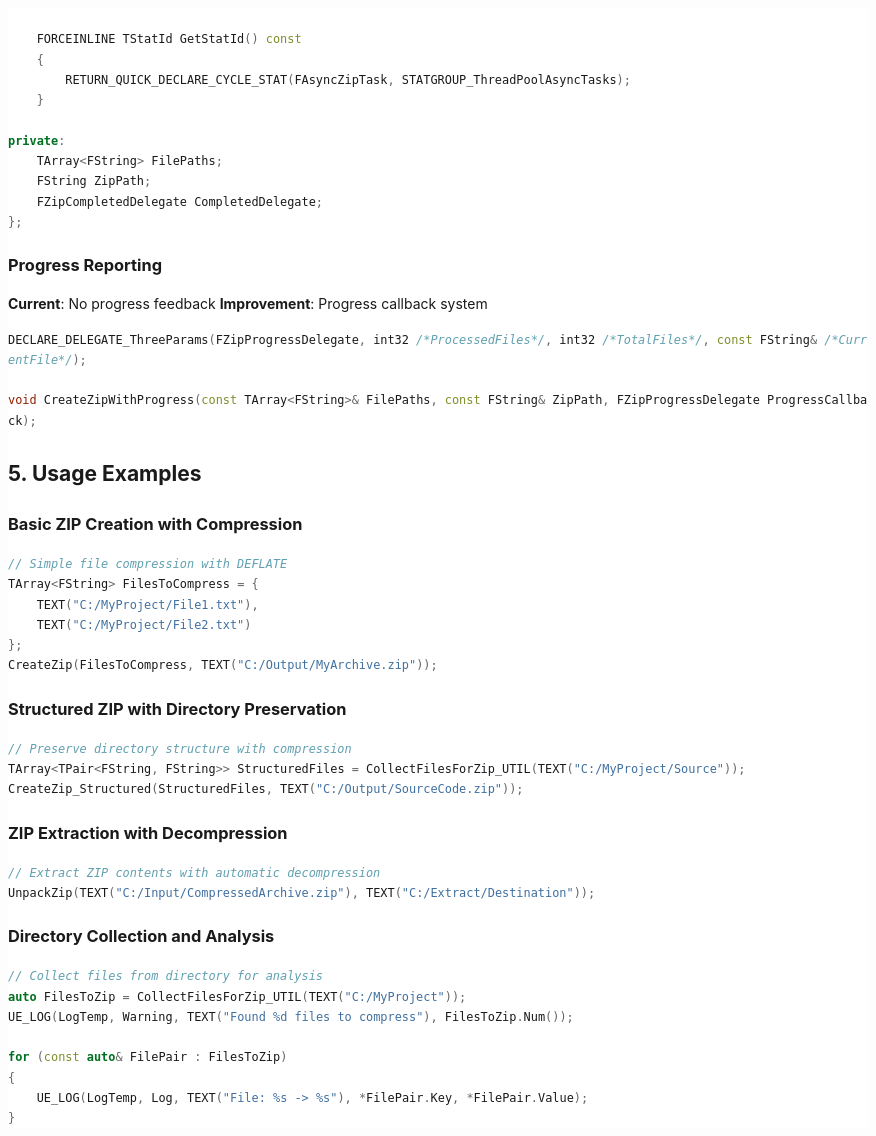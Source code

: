 ```cpp
    
    FORCEINLINE TStatId GetStatId() const 
    { 
        RETURN_QUICK_DECLARE_CYCLE_STAT(FAsyncZipTask, STATGROUP_ThreadPoolAsyncTasks); 
    }
    
private:
    TArray<FString> FilePaths;
    FString ZipPath;
    FZipCompletedDelegate CompletedDelegate;
};
```

### Progress Reporting
**Current**: No progress feedback
**Improvement**: Progress callback system
```cpp
DECLARE_DELEGATE_ThreeParams(FZipProgressDelegate, int32 /*ProcessedFiles*/, int32 /*TotalFiles*/, const FString& /*CurrentFile*/);

void CreateZipWithProgress(const TArray<FString>& FilePaths, const FString& ZipPath, FZipProgressDelegate ProgressCallback);
```

## 5. Usage Examples

### Basic ZIP Creation with Compression
```cpp
// Simple file compression with DEFLATE
TArray<FString> FilesToCompress = {
    TEXT("C:/MyProject/File1.txt"),
    TEXT("C:/MyProject/File2.txt")
};
CreateZip(FilesToCompress, TEXT("C:/Output/MyArchive.zip"));
```

### Structured ZIP with Directory Preservation
```cpp
// Preserve directory structure with compression
TArray<TPair<FString, FString>> StructuredFiles = CollectFilesForZip_UTIL(TEXT("C:/MyProject/Source"));
CreateZip_Structured(StructuredFiles, TEXT("C:/Output/SourceCode.zip"));
```

### ZIP Extraction with Decompression
```cpp
// Extract ZIP contents with automatic decompression
UnpackZip(TEXT("C:/Input/CompressedArchive.zip"), TEXT("C:/Extract/Destination"));
```

### Directory Collection and Analysis
```cpp
// Collect files from directory for analysis
auto FilesToZip = CollectFilesForZip_UTIL(TEXT("C:/MyProject"));
UE_LOG(LogTemp, Warning, TEXT("Found %d files to compress"), FilesToZip.Num());

for (const auto& FilePair : FilesToZip)
{
    UE_LOG(LogTemp, Log, TEXT("File: %s -> %s"), *FilePair.Key, *FilePair.Value);
}
```
